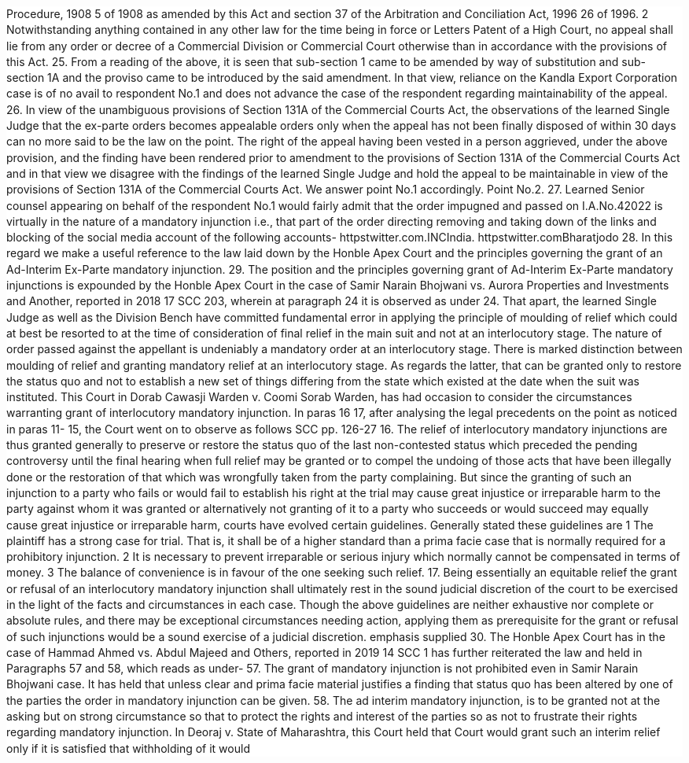 Procedure, 1908 5 of 1908 as amended by this Act and section 37 of the Arbitration and Conciliation Act, 1996 26 of 1996. 2 Notwithstanding anything contained in any other law for the time being in force or Letters Patent of a High Court, no appeal shall lie from any order or decree of a Commercial Division or Commercial Court otherwise than in accordance with the provisions of this Act. 25. From a reading of the above, it is seen that sub-section 1 came to be amended by way of substitution and sub-section 1A and the proviso came to be introduced by the said amendment. In that view, reliance on the Kandla Export Corporation case is of no avail to respondent No.1 and does not advance the case of the respondent regarding maintainability of the appeal. 26. In view of the unambiguous provisions of Section 131A of the Commercial Courts Act, the observations of the learned Single Judge that the ex-parte orders becomes appealable orders only when the appeal has not been finally disposed of within 30 days can no more said to be the law on the point. The right of the appeal having been vested in a person aggrieved, under the above provision, and the finding have been rendered prior to amendment to the provisions of Section 131A of the Commercial Courts Act and in that view we disagree with the findings of the learned Single Judge and hold the appeal to be maintainable in view of the provisions of Section 131A of the Commercial Courts Act. We answer point No.1 accordingly. Point No.2. 27. Learned Senior counsel appearing on behalf of the respondent No.1 would fairly admit that the order impugned and passed on I.A.No.42022 is virtually in the nature of a mandatory injunction i.e., that part of the order directing removing and taking down of the links and blocking of the social media account of the following accounts- httpstwitter.com.INCIndia. httpstwitter.comBharatjodo 28. In this regard we make a useful reference to the law laid down by the Honble Apex Court and the principles governing the grant of an Ad-Interim Ex-Parte mandatory injunction. 29. The position and the principles governing grant of Ad-Interim Ex-Parte mandatory injunctions is expounded by the Honble Apex Court in the case of Samir Narain Bhojwani vs. Aurora Properties and Investments and Another, reported in 2018 17 SCC 203, wherein at paragraph 24 it is observed as under 24. That apart, the learned Single Judge as well as the Division Bench have committed fundamental error in applying the principle of moulding of relief which could at best be resorted to at the time of consideration of final relief in the main suit and not at an interlocutory stage. The nature of order passed against the appellant is undeniably a mandatory order at an interlocutory stage. There is marked distinction between moulding of relief and granting mandatory relief at an interlocutory stage. As regards the latter, that can be granted only to restore the status quo and not to establish a new set of things differing from the state which existed at the date when the suit was instituted. This Court in Dorab Cawasji Warden v. Coomi Sorab Warden, has had occasion to consider the circumstances warranting grant of interlocutory mandatory injunction. In paras 16  17, after analysing the legal precedents on the point as noticed in paras 11- 15, the Court went on to observe as follows SCC pp. 126-27 16. The relief of interlocutory mandatory injunctions are thus granted generally to preserve or restore the status quo of the last non-contested status which preceded the pending controversy until the final hearing when full relief may be granted or to compel the undoing of those acts that have been illegally done or the restoration of that which was wrongfully taken from the party complaining. But since the granting of such an injunction to a party who fails or would fail to establish his right at the trial may cause great injustice or irreparable harm to the party against whom it was granted or alternatively not granting of it to a party who succeeds or would succeed may equally cause great injustice or irreparable harm, courts have evolved certain guidelines. Generally stated these guidelines are 1 The plaintiff has a strong case for trial. That is, it shall be of a higher standard than a prima facie case that is normally required for a prohibitory injunction. 2 It is necessary to prevent irreparable or serious injury which normally cannot be compensated in terms of money. 3 The balance of convenience is in favour of the one seeking such relief. 17. Being essentially an equitable relief the grant or refusal of an interlocutory mandatory injunction shall ultimately rest in the sound judicial discretion of the court to be exercised in the light of the facts and circumstances in each case. Though the above guidelines are neither exhaustive nor complete or absolute rules, and there may be exceptional circumstances needing action, applying them as prerequisite for the grant or refusal of such injunctions would be a sound exercise of a judicial discretion. emphasis supplied 30. The Honble Apex Court has in the case of Hammad Ahmed vs. Abdul Majeed and Others, reported in 2019 14 SCC 1 has further reiterated the law and held in Paragraphs 57 and 58, which reads as under- 57. The grant of mandatory injunction is not prohibited even in Samir Narain Bhojwani case. It has held that unless clear and prima facie material justifies a finding that status quo has been altered by one of the parties the order in mandatory injunction can be given. 58. The ad interim mandatory injunction, is to be granted not at the asking but on strong circumstance so that to protect the rights and interest of the parties so as not to frustrate their rights regarding mandatory injunction. In Deoraj v. State of Maharashtra, this Court held that Court would grant such an interim relief only if it is satisfied that withholding of it would